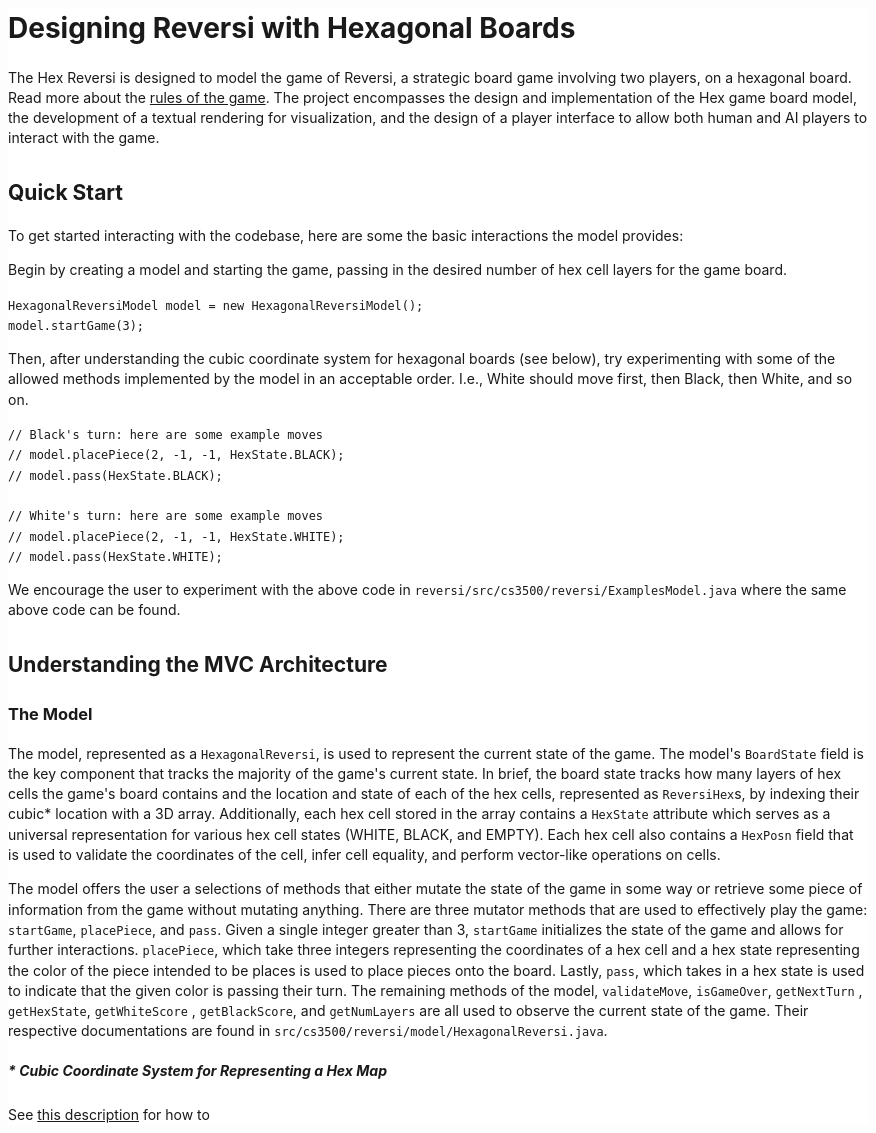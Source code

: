 # Designing Reversi with Hexagonal Boards #
The Hex Reversi is designed to model the game of Reversi, a strategic board game involving two
players, on a hexagonal board. Read more about the [rules of the game](https://www.ludoteka.com/clasika/reversi-en.html). The project encompasses the design and
implementation of the Hex game board model, the development of a textual rendering for
visualization, and the design of a player interface to allow both human and AI players to interact
with the game.

## Quick Start ##
To get started interacting with the codebase, here are some the basic interactions the model
provides:

Begin by creating a model and starting the game, passing in the desired number of hex cell layers
for the game board.
```
HexagonalReversiModel model = new HexagonalReversiModel();
model.startGame(3);
```
Then, after understanding the cubic coordinate system for hexagonal boards (see below),
try experimenting with some of the allowed methods implemented by the model in an acceptable order.
I.e., White should move first, then Black, then White, and so on.
```
// Black's turn: here are some example moves
// model.placePiece(2, -1, -1, HexState.BLACK);
// model.pass(HexState.BLACK);

// White's turn: here are some example moves
// model.placePiece(2, -1, -1, HexState.WHITE);
// model.pass(HexState.WHITE);
```
We encourage the user to experiment with the above code in
```reversi/src/cs3500/reversi/ExamplesModel.java```
where the same above code can be found.


## Understanding the MVC Architecture ##

### The Model ###
The model, represented as a ```HexagonalReversi```, is used to represent the current state of
the game. The model's ```BoardState``` field is the key component that tracks the majority of the
game's current state. In brief, the board state tracks how many layers of hex cells the game's
board contains and the location and state of each of the hex
cells, represented as ```ReversiHex```s, by indexing their cubic\* location with a 3D array.
Additionally, each hex cell stored in the array contains a ```HexState``` attribute which serves
as a universal representation for various hex cell states (WHITE, BLACK, and EMPTY). Each hex cell
also contains a ```HexPosn``` field that is used to validate the coordinates of the cell, infer
cell equality, and perform vector-like operations on cells.

The model offers the user a selections of methods that either mutate the state of the game in some
way or retrieve some piece of information from the game without mutating anything. There are three
mutator methods that are used to effectively play the game: ```startGame```, ```placePiece```, and
```pass```. Given a single integer greater than 3, ```startGame``` initializes the state of the
game and allows for further interactions. ```placePiece```, which take three integers representing
the coordinates of a hex cell and a hex state representing the color of the piece intended to be
places is used to place pieces onto the board. Lastly, ```pass```, which takes in a hex state is
used to indicate that the given color is passing their turn. The remaining methods of the model,
```validateMove```, ```isGameOver```, ```getNextTurn``` , ```getHexState```, ```getWhiteScore``` ,
```getBlackScore```, and ```getNumLayers``` are all used to observe the current state of the game.
Their respective documentations are found in ```src/cs3500/reversi/model/HexagonalReversi.java```.


##### * Cubic Coordinate System for Representing a Hex Map #####
See [this description](https://www.redblobgames.com/grids/hexagons/#coordinates) for how to
```